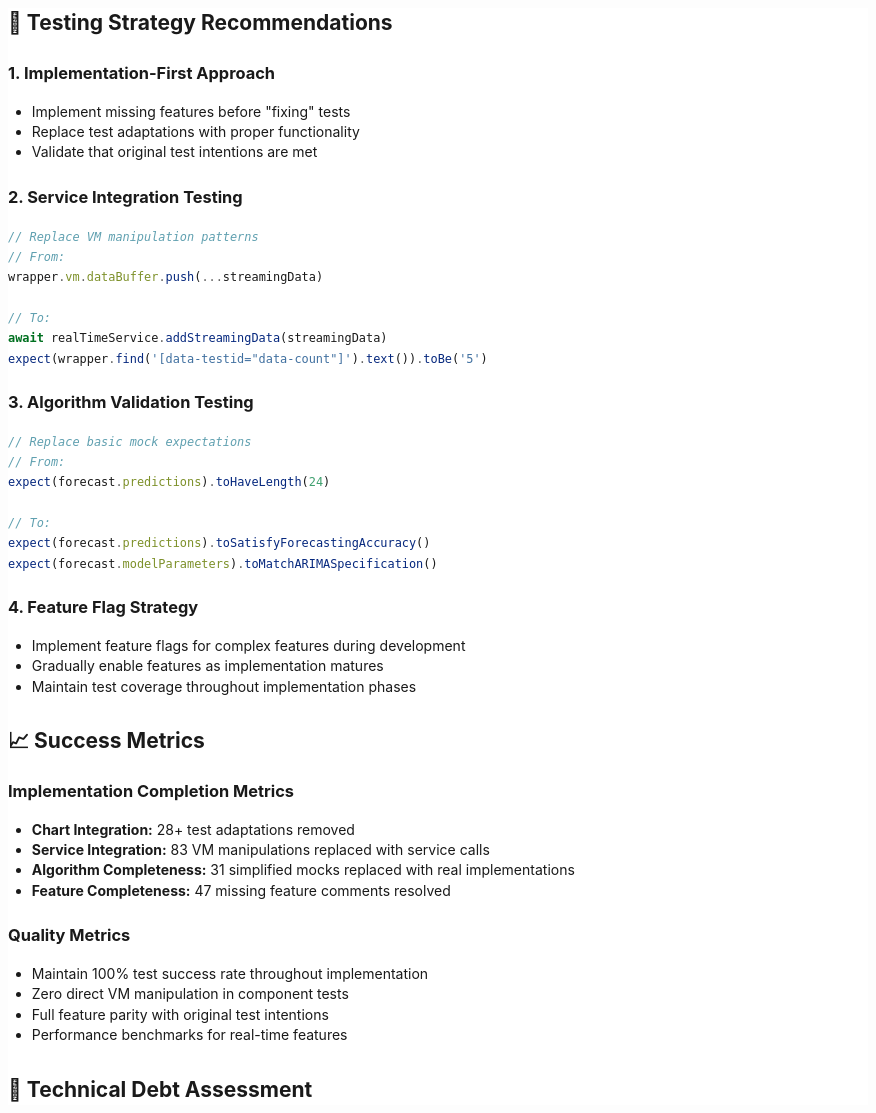 ## 🧪 Testing Strategy Recommendations

### 1. Implementation-First Approach
- Implement missing features before "fixing" tests
- Replace test adaptations with proper functionality
- Validate that original test intentions are met

### 2. Service Integration Testing
```typescript
// Replace VM manipulation patterns
// From:
wrapper.vm.dataBuffer.push(...streamingData)

// To:
await realTimeService.addStreamingData(streamingData)
expect(wrapper.find('[data-testid="data-count"]').text()).toBe('5')
```

### 3. Algorithm Validation Testing
```typescript
// Replace basic mock expectations
// From:
expect(forecast.predictions).toHaveLength(24)

// To:
expect(forecast.predictions).toSatisfyForecastingAccuracy()
expect(forecast.modelParameters).toMatchARIMASpecification()
```

### 4. Feature Flag Strategy
- Implement feature flags for complex features during development
- Gradually enable features as implementation matures
- Maintain test coverage throughout implementation phases

## 📈 Success Metrics

### Implementation Completion Metrics
- **Chart Integration:** 28+ test adaptations removed
- **Service Integration:** 83 VM manipulations replaced with service calls
- **Algorithm Completeness:** 31 simplified mocks replaced with real implementations
- **Feature Completeness:** 47 missing feature comments resolved

### Quality Metrics
- Maintain 100% test success rate throughout implementation
- Zero direct VM manipulation in component tests
- Full feature parity with original test intentions
- Performance benchmarks for real-time features

## 🔧 Technical Debt Assessment
